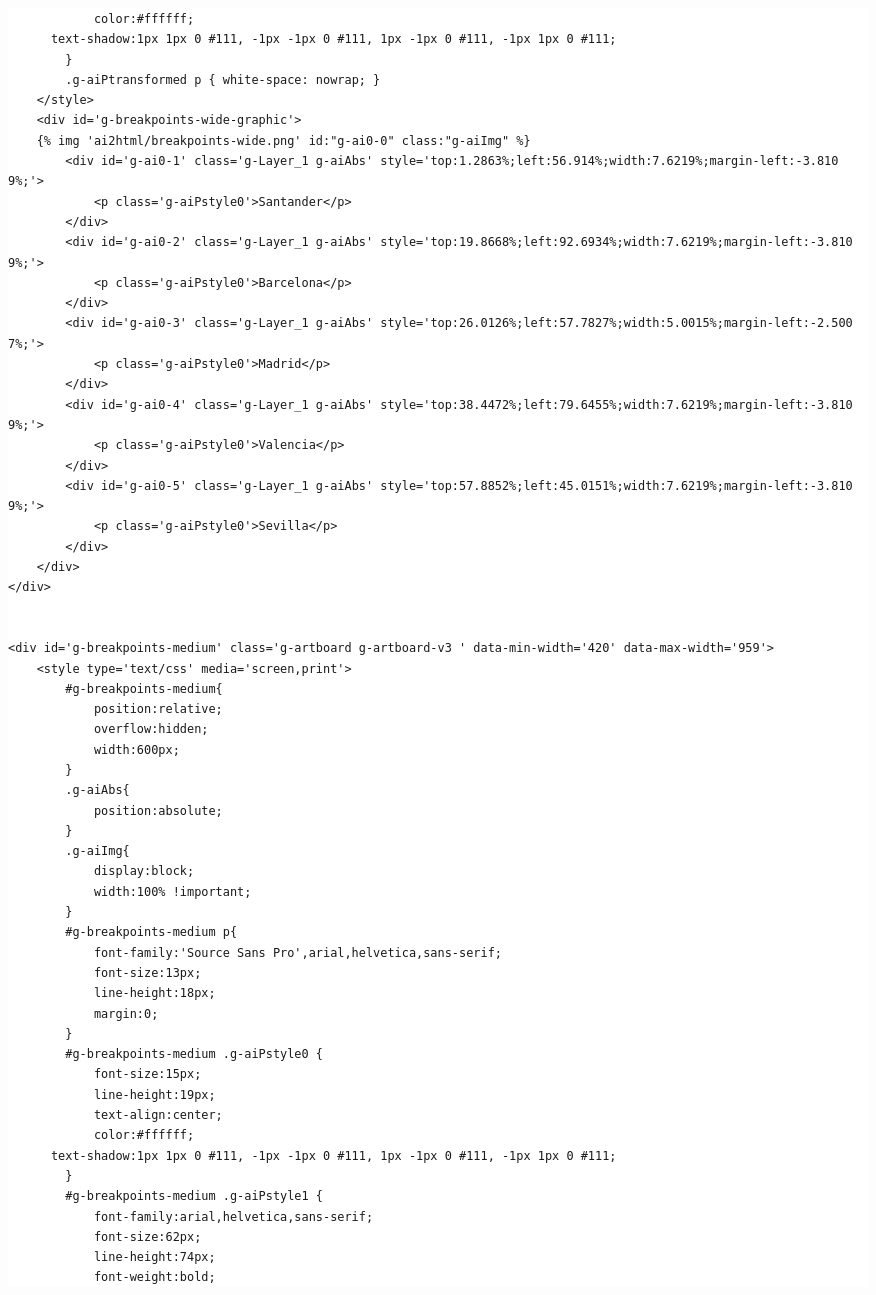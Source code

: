   				color:#ffffff;
          text-shadow:1px 1px 0 #111, -1px -1px 0 #111, 1px -1px 0 #111, -1px 1px 0 #111;
  			}
  			.g-aiPtransformed p { white-space: nowrap; }
  		</style>
  		<div id='g-breakpoints-wide-graphic'>
        {% img 'ai2html/breakpoints-wide.png' id:"g-ai0-0" class:"g-aiImg" %}
  			<div id='g-ai0-1' class='g-Layer_1 g-aiAbs' style='top:1.2863%;left:56.914%;width:7.6219%;margin-left:-3.8109%;'>
  				<p class='g-aiPstyle0'>Santander</p>
  			</div>
  			<div id='g-ai0-2' class='g-Layer_1 g-aiAbs' style='top:19.8668%;left:92.6934%;width:7.6219%;margin-left:-3.8109%;'>
  				<p class='g-aiPstyle0'>Barcelona</p>
  			</div>
  			<div id='g-ai0-3' class='g-Layer_1 g-aiAbs' style='top:26.0126%;left:57.7827%;width:5.0015%;margin-left:-2.5007%;'>
  				<p class='g-aiPstyle0'>Madrid</p>
  			</div>
  			<div id='g-ai0-4' class='g-Layer_1 g-aiAbs' style='top:38.4472%;left:79.6455%;width:7.6219%;margin-left:-3.8109%;'>
  				<p class='g-aiPstyle0'>Valencia</p>
  			</div>
  			<div id='g-ai0-5' class='g-Layer_1 g-aiAbs' style='top:57.8852%;left:45.0151%;width:7.6219%;margin-left:-3.8109%;'>
  				<p class='g-aiPstyle0'>Sevilla</p>
  			</div>
  		</div>
  	</div>

  	
  	<div id='g-breakpoints-medium' class='g-artboard g-artboard-v3 ' data-min-width='420' data-max-width='959'>
  		<style type='text/css' media='screen,print'>
  			#g-breakpoints-medium{
  				position:relative;
  				overflow:hidden;
  				width:600px;
  			}
  			.g-aiAbs{
  				position:absolute;
  			}
  			.g-aiImg{
  				display:block;
  				width:100% !important;
  			}
  			#g-breakpoints-medium p{
  				font-family:'Source Sans Pro',arial,helvetica,sans-serif;
  				font-size:13px;
  				line-height:18px;
  				margin:0;
  			}
  			#g-breakpoints-medium .g-aiPstyle0 {
  				font-size:15px;
  				line-height:19px;
  				text-align:center;
  				color:#ffffff;
          text-shadow:1px 1px 0 #111, -1px -1px 0 #111, 1px -1px 0 #111, -1px 1px 0 #111;
  			}
  			#g-breakpoints-medium .g-aiPstyle1 {
  				font-family:arial,helvetica,sans-serif;
  				font-size:62px;
  				line-height:74px;
  				font-weight:bold;